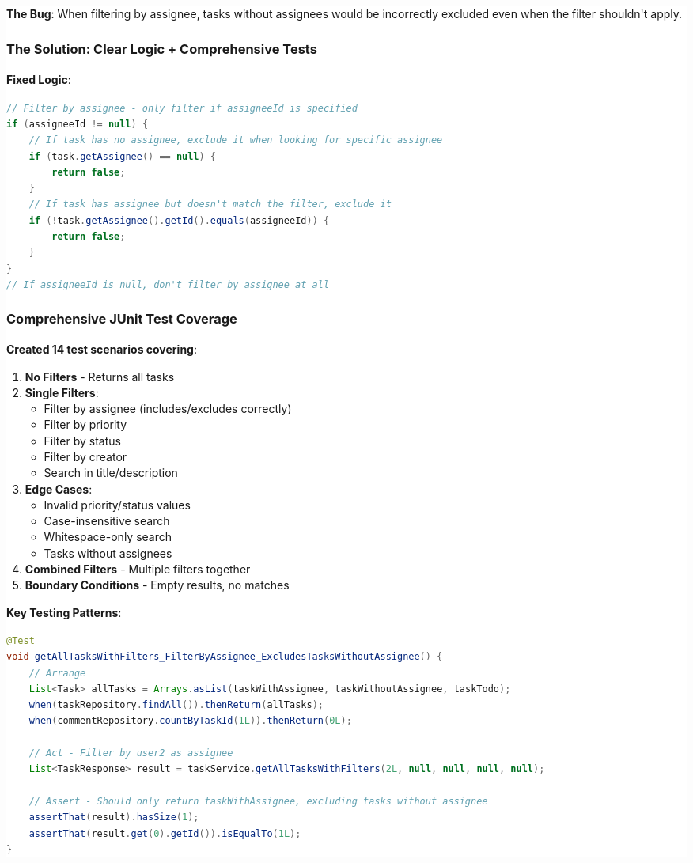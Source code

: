 **The Bug**: When filtering by assignee, tasks without assignees would be incorrectly excluded even when the filter shouldn't apply.

### The Solution: Clear Logic + Comprehensive Tests

**Fixed Logic**:
```java
// Filter by assignee - only filter if assigneeId is specified
if (assigneeId != null) {
    // If task has no assignee, exclude it when looking for specific assignee
    if (task.getAssignee() == null) {
        return false;
    }
    // If task has assignee but doesn't match the filter, exclude it
    if (!task.getAssignee().getId().equals(assigneeId)) {
        return false;
    }
}
// If assigneeId is null, don't filter by assignee at all
```

### Comprehensive JUnit Test Coverage

**Created 14 test scenarios covering**:

1. **No Filters** - Returns all tasks
2. **Single Filters**:
   - Filter by assignee (includes/excludes correctly)
   - Filter by priority  
   - Filter by status
   - Filter by creator
   - Search in title/description
3. **Edge Cases**:
   - Invalid priority/status values
   - Case-insensitive search
   - Whitespace-only search
   - Tasks without assignees
4. **Combined Filters** - Multiple filters together
5. **Boundary Conditions** - Empty results, no matches

**Key Testing Patterns**:

```java
@Test
void getAllTasksWithFilters_FilterByAssignee_ExcludesTasksWithoutAssignee() {
    // Arrange
    List<Task> allTasks = Arrays.asList(taskWithAssignee, taskWithoutAssignee, taskTodo);
    when(taskRepository.findAll()).thenReturn(allTasks);
    when(commentRepository.countByTaskId(1L)).thenReturn(0L);

    // Act - Filter by user2 as assignee
    List<TaskResponse> result = taskService.getAllTasksWithFilters(2L, null, null, null, null);

    // Assert - Should only return taskWithAssignee, excluding tasks without assignee
    assertThat(result).hasSize(1);
    assertThat(result.get(0).getId()).isEqualTo(1L);
}
```
